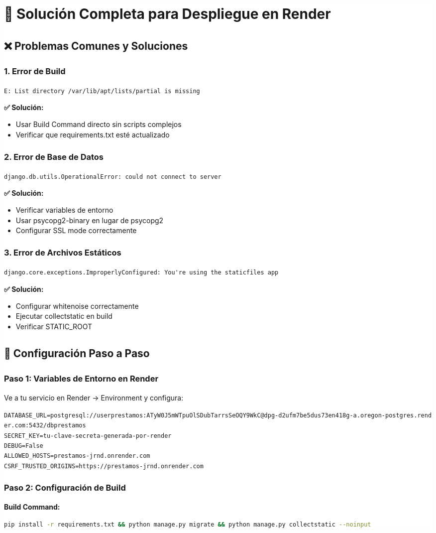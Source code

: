 # 🚀 Solución Completa para Despliegue en Render

## ❌ Problemas Comunes y Soluciones

### 1. **Error de Build**
```
E: List directory /var/lib/apt/lists/partial is missing
```

**✅ Solución:**
- Usar Build Command directo sin scripts complejos
- Verificar que requirements.txt esté actualizado

### 2. **Error de Base de Datos**
```
django.db.utils.OperationalError: could not connect to server
```

**✅ Solución:**
- Verificar variables de entorno
- Usar psycopg2-binary en lugar de psycopg2
- Configurar SSL mode correctamente

### 3. **Error de Archivos Estáticos**
```
django.core.exceptions.ImproperlyConfigured: You're using the staticfiles app
```

**✅ Solución:**
- Configurar whitenoise correctamente
- Ejecutar collectstatic en build
- Verificar STATIC_ROOT

## 🔧 Configuración Paso a Paso

### **Paso 1: Variables de Entorno en Render**

Ve a tu servicio en Render → Environment y configura:

```
DATABASE_URL=postgresql://userprestamos:ATyW0J5mWTpuOlSDubTarrsSeOQY9WkC@dpg-d2ufm7be5dus73en418g-a.oregon-postgres.render.com:5432/dbprestamos
SECRET_KEY=tu-clave-secreta-generada-por-render
DEBUG=False
ALLOWED_HOSTS=prestamos-jrnd.onrender.com
CSRF_TRUSTED_ORIGINS=https://prestamos-jrnd.onrender.com
```

### **Paso 2: Configuración de Build**

**Build Command:**
```bash
pip install -r requirements.txt && python manage.py migrate && python manage.py collectstatic --noinput
```
